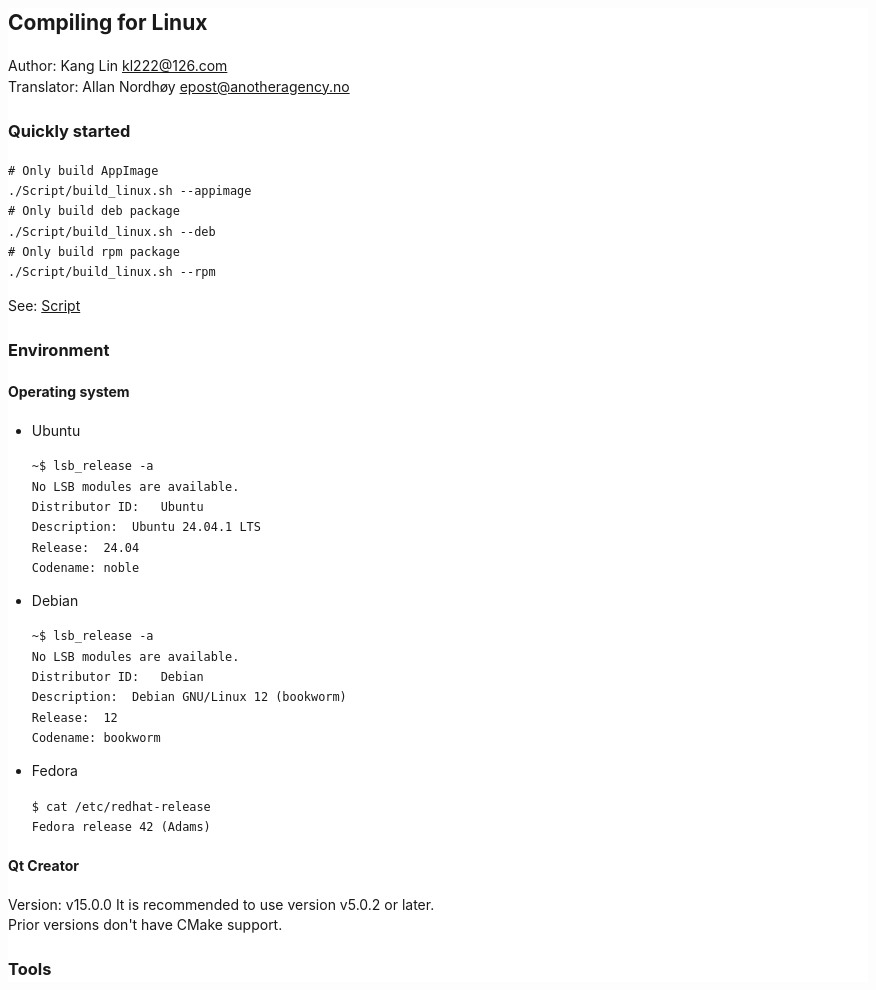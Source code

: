 ## Compiling for Linux

Author: Kang Lin <kl222@126.com>  
Translator: Allan Nordhøy <epost@anotheragency.no>

### Quickly started

    # Only build AppImage
    ./Script/build_linux.sh --appimage
    # Only build deb package
    ./Script/build_linux.sh --deb
    # Only build rpm package
    ./Script/build_linux.sh --rpm

See: [Script](#Script)

### Environment
#### Operating system

- Ubuntu

      ~$ lsb_release -a
      No LSB modules are available.
      Distributor ID:	Ubuntu
      Description:	Ubuntu 24.04.1 LTS
      Release:	24.04
      Codename:	noble

- Debian

      ~$ lsb_release -a
      No LSB modules are available.
      Distributor ID:	Debian
      Description:	Debian GNU/Linux 12 (bookworm)
      Release:	12
      Codename:	bookworm

- Fedora

      $ cat /etc/redhat-release 
      Fedora release 42 (Adams)

#### Qt Creator

Version: v15.0.0 
It is recommended to use version v5.0.2 or later.  
Prior versions don't have CMake support.

### Tools
